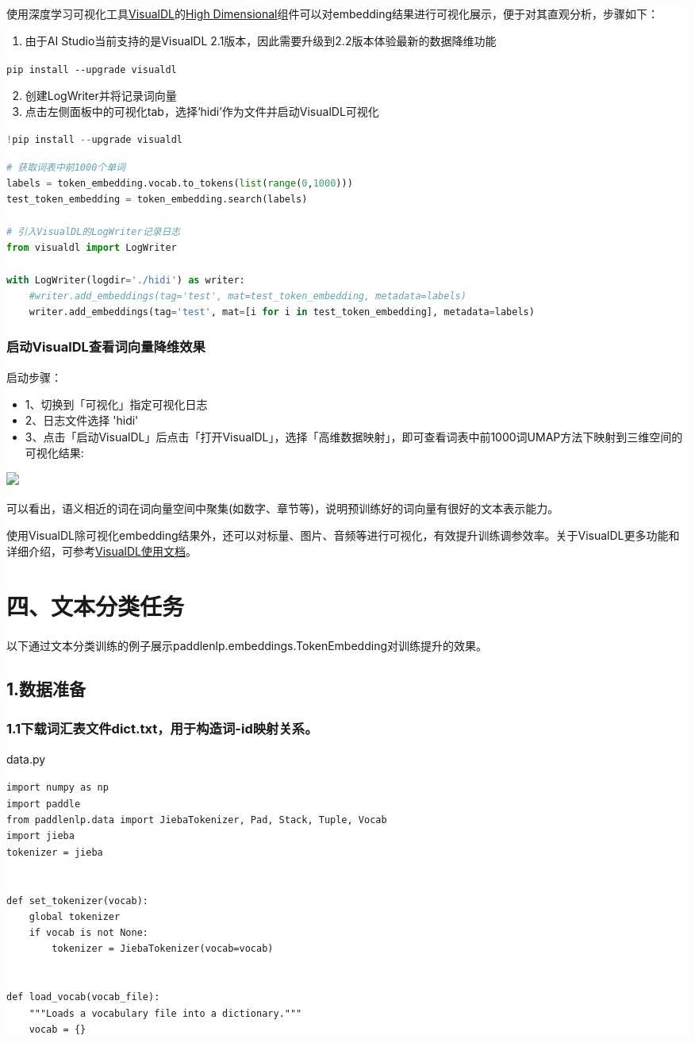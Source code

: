 使用深度学习可视化工具[VisualDL](https://github.com/PaddlePaddle/VisualDL)的[High Dimensional](https://github.com/PaddlePaddle/VisualDL/blob/develop/docs/components/README_CN.md#High-Dimensional--%E6%95%B0%E6%8D%AE%E9%99%8D%E7%BB%B4%E7%BB%84%E4%BB%B6)组件可以对embedding结果进行可视化展示，便于对其直观分析，步骤如下：

1. 由于AI Studio当前支持的是VisualDL 2.1版本，因此需要升级到2.2版本体验最新的数据降维功能

`pip install --upgrade visualdl`

2. 创建LogWriter并将记录词向量
3. 点击左侧面板中的可视化tab，选择‘hidi’作为文件并启动VisualDL可视化


```python
!pip install --upgrade visualdl
```


```python
# 获取词表中前1000个单词
labels = token_embedding.vocab.to_tokens(list(range(0,1000)))
test_token_embedding = token_embedding.search(labels)

# 引入VisualDL的LogWriter记录日志
from visualdl import LogWriter

with LogWriter(logdir='./hidi') as writer:
    #writer.add_embeddings(tag='test', mat=test_token_embedding, metadata=labels)
    writer.add_embeddings(tag='test', mat=[i for i in test_token_embedding], metadata=labels)
```

### 启动VisualDL查看词向量降维效果
启动步骤：
- 1、切换到「可视化」指定可视化日志
- 2、日志文件选择 'hidi'
- 3、点击「启动VisualDL」后点击「打开VisualDL」，选择「高维数据映射」，即可查看词表中前1000词UMAP方法下映射到三维空间的可视化结果:

![](https://user-images.githubusercontent.com/48054808/120594172-1fe02b00-c473-11eb-9df1-c0206b07e948.gif)

可以看出，语义相近的词在词向量空间中聚集(如数字、章节等)，说明预训练好的词向量有很好的文本表示能力。

使用VisualDL除可视化embedding结果外，还可以对标量、图片、音频等进行可视化，有效提升训练调参效率。关于VisualDL更多功能和详细介绍，可参考[VisualDL使用文档](https://github.com/PaddlePaddle/VisualDL/tree/develop/docs)。

# 四、文本分类任务
以下通过文本分类训练的例子展示paddlenlp.embeddings.TokenEmbedding对训练提升的效果。
## 1.数据准备
### 1.1下载词汇表文件dict.txt，用于构造词-id映射关系。

data.py
```
import numpy as np
import paddle
from paddlenlp.data import JiebaTokenizer, Pad, Stack, Tuple, Vocab
import jieba
tokenizer = jieba


def set_tokenizer(vocab):
    global tokenizer
    if vocab is not None:
        tokenizer = JiebaTokenizer(vocab=vocab)


def load_vocab(vocab_file):
    """Loads a vocabulary file into a dictionary."""
    vocab = {}
```